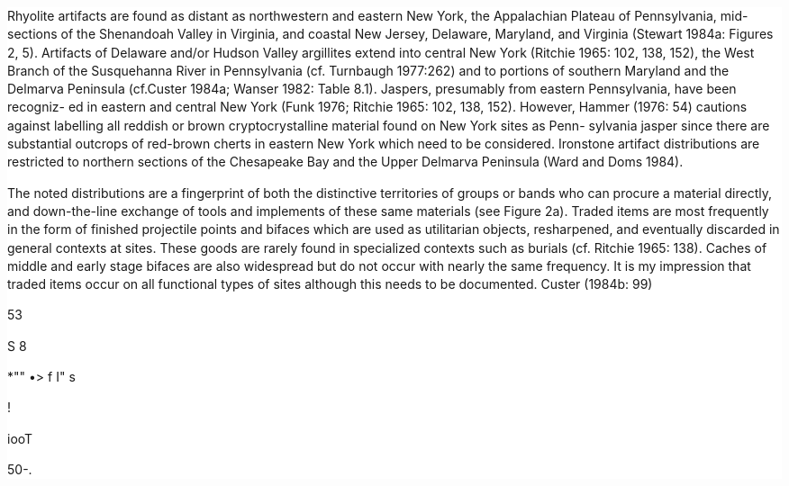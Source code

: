Rhyolite artifacts are found as distant as northwestern and eastern New York, the Appalachian Plateau
of Pennsylvania, mid-sections of the Shenandoah Valley in Virginia, and coastal New Jersey, Delaware,
Maryland, and Virginia (Stewart 1984a: Figures 2, 5). Artifacts of Delaware and/or Hudson Valley argillites
extend into central New York (Ritchie 1965: 102, 138, 152), the West Branch of the Susquehanna River in
Pennsylvania (cf. Turnbaugh 1977:262) and to portions of southern Maryland and the Delmarva Peninsula
(cf.Custer 1984a; Wanser 1982: Table 8.1). Jaspers, presumably from eastern Pennsylvania, have been recogniz-
ed in eastern and central New York (Funk 1976; Ritchie 1965: 102, 138, 152). However, Hammer (1976: 54)
cautions against labelling all reddish or brown cryptocrystalline material found on New York sites as Penn-
sylvania jasper since there are substantial outcrops of red-brown cherts in eastern New York which need
to be considered. Ironstone artifact distributions are restricted to northern sections of the Chesapeake Bay
and the Upper Delmarva Peninsula (Ward and Doms 1984).

The noted distributions are a fingerprint of both the distinctive territories of groups or bands who can
procure a material directly, and down-the-line exchange of tools and implements of these same materials
(see Figure 2a). Traded items are most frequently in the form of finished projectile points and bifaces which
are used as utilitarian objects, resharpened, and eventually discarded in general contexts at sites. These goods
are rarely found in specialized contexts such as burials (cf. Ritchie 1965: 138). Caches of middle and early
stage bifaces are also widespread but do not occur with nearly the same frequency. It is my impression that
traded items occur on all functional types of sites although this needs to be documented. Custer (1984b: 99)


53

S
8

*""
•>
f
I"
s

!

iooT

50-.
